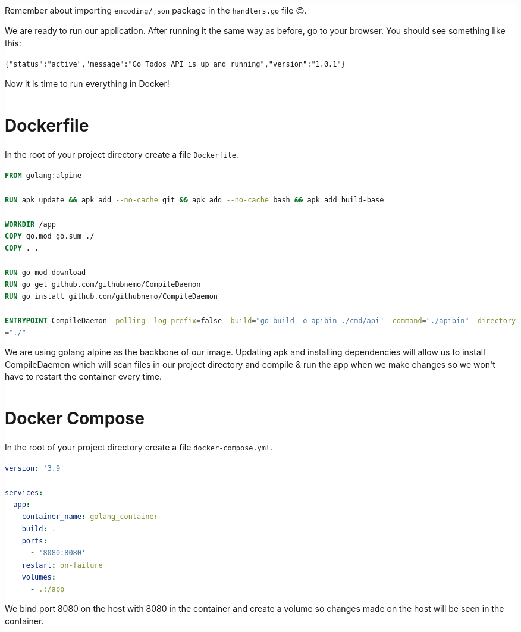 Remember about importing `encoding/json` package in the `handlers.go` file 😊.

We are ready to run our application. After running it the same way as before, go to your browser. You should see something like this:
```blank
{"status":"active","message":"Go Todos API is up and running","version":"1.0.1"}
```

Now it is time to run everything in Docker!

# Dockerfile

In the root of your project directory create a file `Dockerfile`. 
```Dockerfile
FROM golang:alpine

RUN apk update && apk add --no-cache git && apk add --no-cache bash && apk add build-base

WORKDIR /app
COPY go.mod go.sum ./
COPY . .

RUN go mod download
RUN go get github.com/githubnemo/CompileDaemon
RUN go install github.com/githubnemo/CompileDaemon

ENTRYPOINT CompileDaemon -polling -log-prefix=false -build="go build -o apibin ./cmd/api" -command="./apibin" -directory="./"
```

We are using golang alpine as the backbone of our image. Updating apk and installing dependencies will allow us to install CompileDaemon which will scan files in our project directory and compile & run the app when we make changes so we won't have to restart the container every time.

# Docker Compose

In the root of your project directory create a file `docker-compose.yml`.
```yaml
version: '3.9'

services:
  app:
    container_name: golang_container
    build: .
    ports:
      - '8080:8080'
    restart: on-failure
    volumes:
      - .:/app
```
We bind port 8080 on the host with 8080 in the container and create a volume so changes made on the host will be seen in the container.
